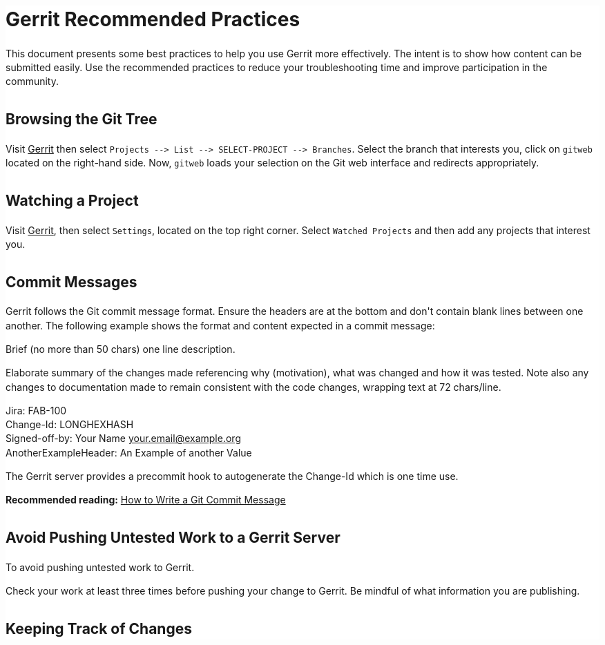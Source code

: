 # Gerrit Recommended Practices

This document presents some best practices to help you use Gerrit more
effectively.  The intent is to show how content can be submitted easily. Use the
recommended practices to reduce your troubleshooting time and improve
participation in the community.

## Browsing the Git Tree

Visit [Gerrit](https://gerrit.hyperledger.org/r/#/admin/projects/fabric) then
select `Projects --> List --> SELECT-PROJECT --> Branches`.  Select the branch
that interests you, click on `gitweb` located on the right-hand side.  Now,
`gitweb` loads your selection on the Git web interface and redirects
appropriately.

## Watching a Project

Visit [Gerrit](https://gerrit.hyperledger.org/r/#/admin/projects/fabric), then
select `Settings`, located on the top right corner. Select `Watched Projects`
and then add any projects that interest you.

## Commit Messages

Gerrit follows the Git commit message format. Ensure the headers are at the
bottom and don't contain blank lines between one another. The following example
shows the format and content expected in a commit message:

   Brief (no more than 50 chars) one line description.

   Elaborate summary of the changes made referencing why (motivation), what was
changed and how it was tested. Note also any changes to documentation made to
remain consistent with the code changes, wrapping text at 72 chars/line.

   Jira: FAB-100  
   Change-Id: LONGHEXHASH  
   Signed-off-by: Your Name your.email@example.org  
   AnotherExampleHeader: An Example of another Value

The Gerrit server provides a precommit hook to autogenerate the Change-Id which
is one time use.

**Recommended reading:** [How to Write a Git Commit Message](http://chris.beams.io/posts/git-commit/)

## Avoid Pushing Untested Work to a Gerrit Server

To avoid pushing untested work to Gerrit.

Check your work at least three times before pushing your change to Gerrit.
Be mindful of what information you are publishing.

## Keeping Track of Changes

